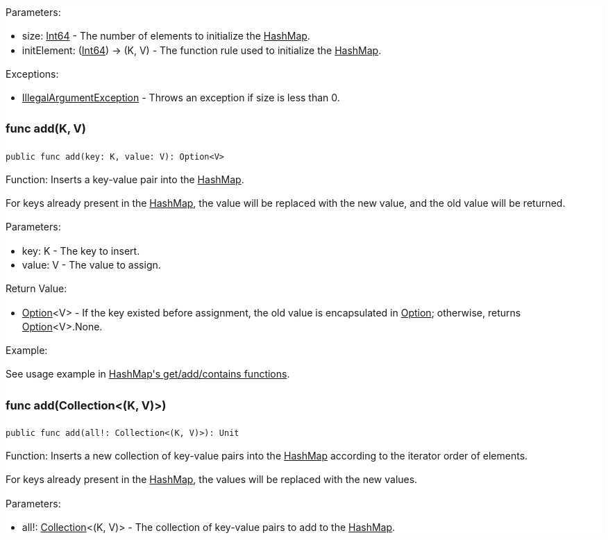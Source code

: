 Parameters:

- size: [Int64](../../core/core_package_api/core_package_intrinsics.md#int64) - The number of elements to initialize the [HashMap](collection_package_class.md#class-hashmapk-v-where-k--hashable--equatablek).
- initElement: ([Int64](../../core/core_package_api/core_package_intrinsics.md#int64)) -> (K, V) - The function rule used to initialize the [HashMap](collection_package_class.md#class-hashmapk-v-where-k--hashable--equatablek).

Exceptions:

- [IllegalArgumentException](../../core/core_package_api/core_package_exceptions.md#class-illegalargumentexception) - Throws an exception if size is less than 0.

### func add(K, V)

```cangjie
public func add(key: K, value: V): Option<V>
```

Function: Inserts a key-value pair into the [HashMap](collection_package_class.md#class-hashmapk-v-where-k--hashable--equatablek).

For keys already present in the [HashMap](collection_package_class.md#class-hashmapk-v-where-k--hashable--equatablek), the value will be replaced with the new value, and the old value will be returned.

Parameters:

- key: K - The key to insert.
- value: V - The value to assign.

Return Value:

- [Option](../../core/core_package_api/core_package_enums.md#enum-optiont)\<V> - If the key existed before assignment, the old value is encapsulated in [Option](../../core/core_package_api/core_package_enums.md#enum-optiont); otherwise, returns [Option](../../core/core_package_api/core_package_enums.md#enum-optiont)\<V>.None.

Example:

See usage example in [HashMap's get/add/contains functions](../collection_package_samples/sample_hashmap_get_add_contains.md).

### func add(Collection\<(K, V)>)

```cangjie
public func add(all!: Collection<(K, V)>): Unit
```

Function: Inserts a new collection of key-value pairs into the [HashMap](collection_package_class.md#class-hashmapk-v-where-k--hashable--equatablek) according to the iterator order of elements.

For keys already present in the [HashMap](collection_package_class.md#class-hashmapk-v-where-k--hashable--equatablek), the values will be replaced with the new values.

Parameters:

- all!: [Collection](../../core/core_package_api/core_package_interfaces.md#interface-collectiont)\<(K, V)> - The collection of key-value pairs to add to the [HashMap](collection_package_class.md#class-hashmapk-v-where-k--hashable--equatablek).
